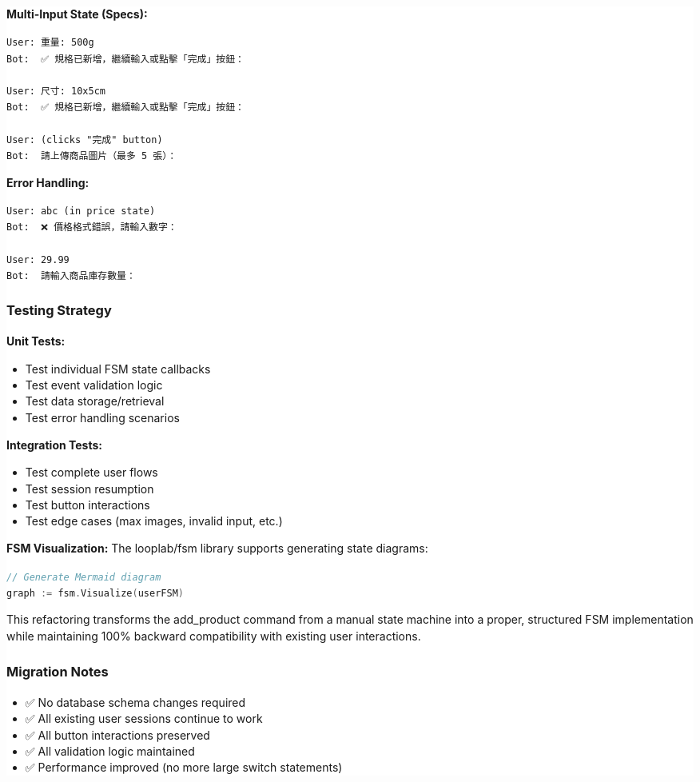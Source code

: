 **Multi-Input State (Specs):**
```
User: 重量: 500g
Bot:  ✅ 規格已新增，繼續輸入或點擊「完成」按鈕：

User: 尺寸: 10x5cm
Bot:  ✅ 規格已新增，繼續輸入或點擊「完成」按鈕：

User: (clicks "完成" button)
Bot:  請上傳商品圖片（最多 5 張）：
```

**Error Handling:**
```
User: abc (in price state)
Bot:  ❌ 價格格式錯誤，請輸入數字：

User: 29.99
Bot:  請輸入商品庫存數量：
```

### Testing Strategy

**Unit Tests:**
- Test individual FSM state callbacks
- Test event validation logic
- Test data storage/retrieval
- Test error handling scenarios

**Integration Tests:**
- Test complete user flows
- Test session resumption
- Test button interactions
- Test edge cases (max images, invalid input, etc.)

**FSM Visualization:**
The looplab/fsm library supports generating state diagrams:
```go
// Generate Mermaid diagram
graph := fsm.Visualize(userFSM)
```

This refactoring transforms the add_product command from a manual state machine into a proper, structured FSM implementation while maintaining 100% backward compatibility with existing user interactions.

### Migration Notes

- ✅ No database schema changes required
- ✅ All existing user sessions continue to work
- ✅ All button interactions preserved
- ✅ All validation logic maintained
- ✅ Performance improved (no more large switch statements)